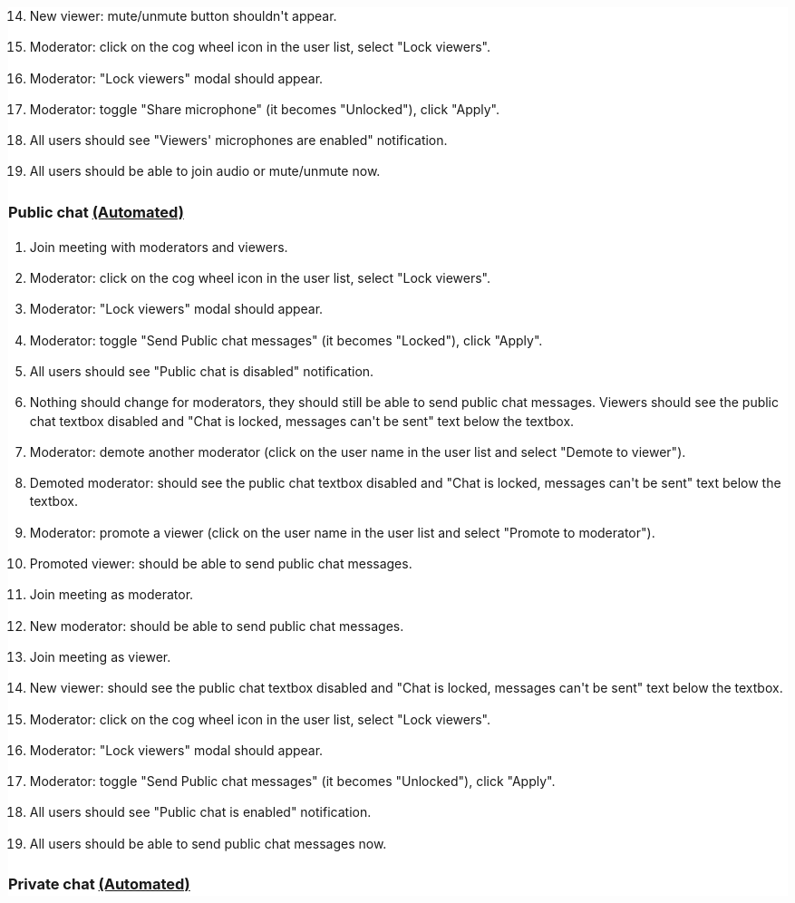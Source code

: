 14. New viewer: mute/unmute button shouldn't appear.

15. Moderator: click on the cog wheel icon in the user list, select "Lock viewers".

16. Moderator: "Lock viewers" modal should appear.

17. Moderator: toggle "Share microphone" (it becomes "Unlocked"), click "Apply".

18. All users should see "Viewers' microphones are enabled" notification.

19. All users should be able to join audio or mute/unmute now.

### Public chat [(Automated)](https://github.com/bigbluebutton/bigbluebutton/blob/v2.7.x-release/bigbluebutton-tests/playwright/presentation/presentation.spec.js)

1. Join meeting with moderators and viewers.

2. Moderator: click on the cog wheel icon in the user list, select "Lock viewers".

3. Moderator: "Lock viewers" modal should appear.

4. Moderator: toggle "Send Public chat messages" (it becomes "Locked"), click "Apply".

5. All users should see "Public chat is disabled" notification.

6. Nothing should change for moderators, they should still be able to send public chat messages. Viewers should see the public chat textbox disabled and "Chat is locked, messages can't be sent" text below the textbox.

7. Moderator: demote another moderator (click on the user name in the user list and select "Demote to viewer").

8. Demoted moderator: should see the public chat textbox disabled and "Chat is locked, messages can't be sent" text below the textbox.

9. Moderator: promote a viewer (click on the user name in the user list and select "Promote to moderator").

10. Promoted viewer: should be able to send public chat messages.

11. Join meeting as moderator.

12. New moderator: should be able to send public chat messages.

13. Join meeting as viewer.

14. New viewer: should see the public chat textbox disabled and "Chat is locked, messages can't be sent" text below the textbox.

15. Moderator: click on the cog wheel icon in the user list, select "Lock viewers".

16. Moderator: "Lock viewers" modal should appear.

17. Moderator: toggle "Send Public chat messages" (it becomes "Unlocked"), click "Apply".

18. All users should see "Public chat is enabled" notification.

19. All users should be able to send public chat messages now.

### Private chat [(Automated)](https://github.com/bigbluebutton/bigbluebutton/blob/v2.7.x-release/bigbluebutton-tests/playwright/presentation/presentation.spec.js)
